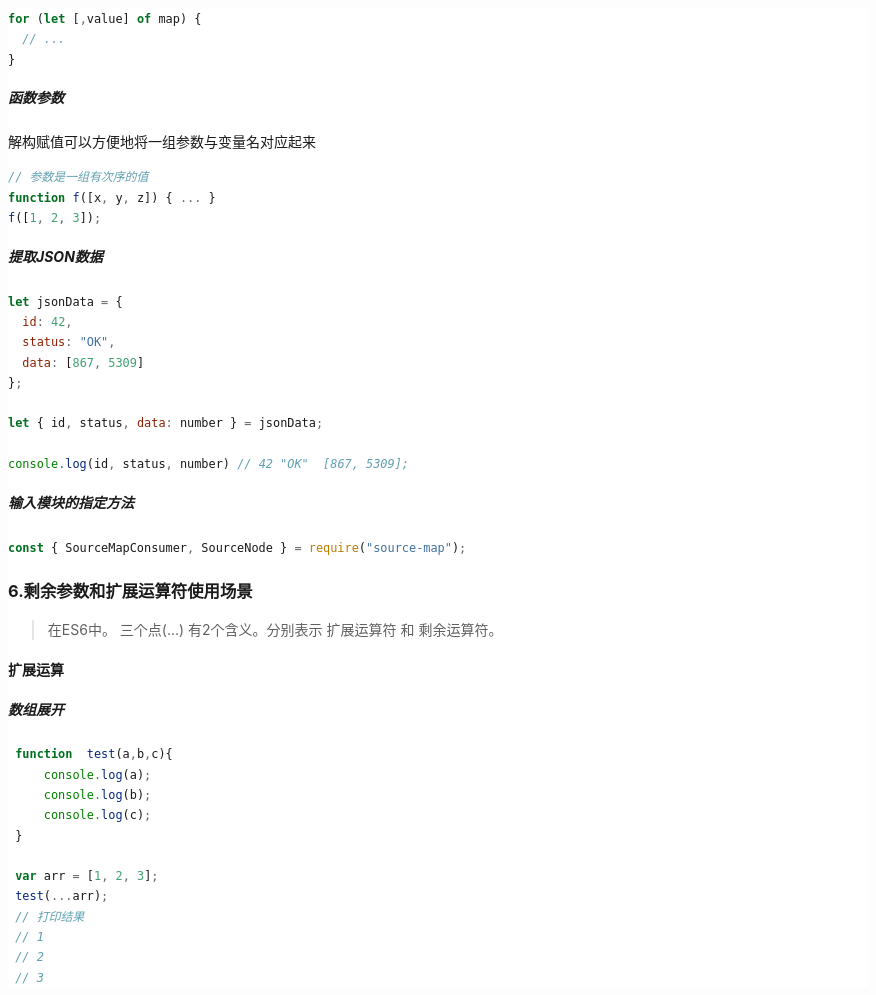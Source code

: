 ```js
for (let [,value] of map) {
  // ...
}
```

##### 函数参数

解构赋值可以方便地将一组参数与变量名对应起来

```js
// 参数是一组有次序的值
function f([x, y, z]) { ... }
f([1, 2, 3]);
```

##### 提取JSON数据

```js
let jsonData = {
  id: 42,
  status: "OK",
  data: [867, 5309]
};

let { id, status, data: number } = jsonData;

console.log(id, status, number) // 42 "OK"  [867, 5309];
```

##### 输入模块的指定方法

```js
const { SourceMapConsumer, SourceNode } = require("source-map");
```

### 6.剩余参数和扩展运算符使用场景

> 在ES6中。 三个点(...) 有2个含义。分别表示 扩展运算符 和 剩余运算符。

#### 扩展运算

##### 数组展开

```js
 function  test(a,b,c){
     console.log(a);
     console.log(b);
     console.log(c);
 }

 var arr = [1, 2, 3];
 test(...arr);
 // 打印结果
 // 1
 // 2
 // 3
```
